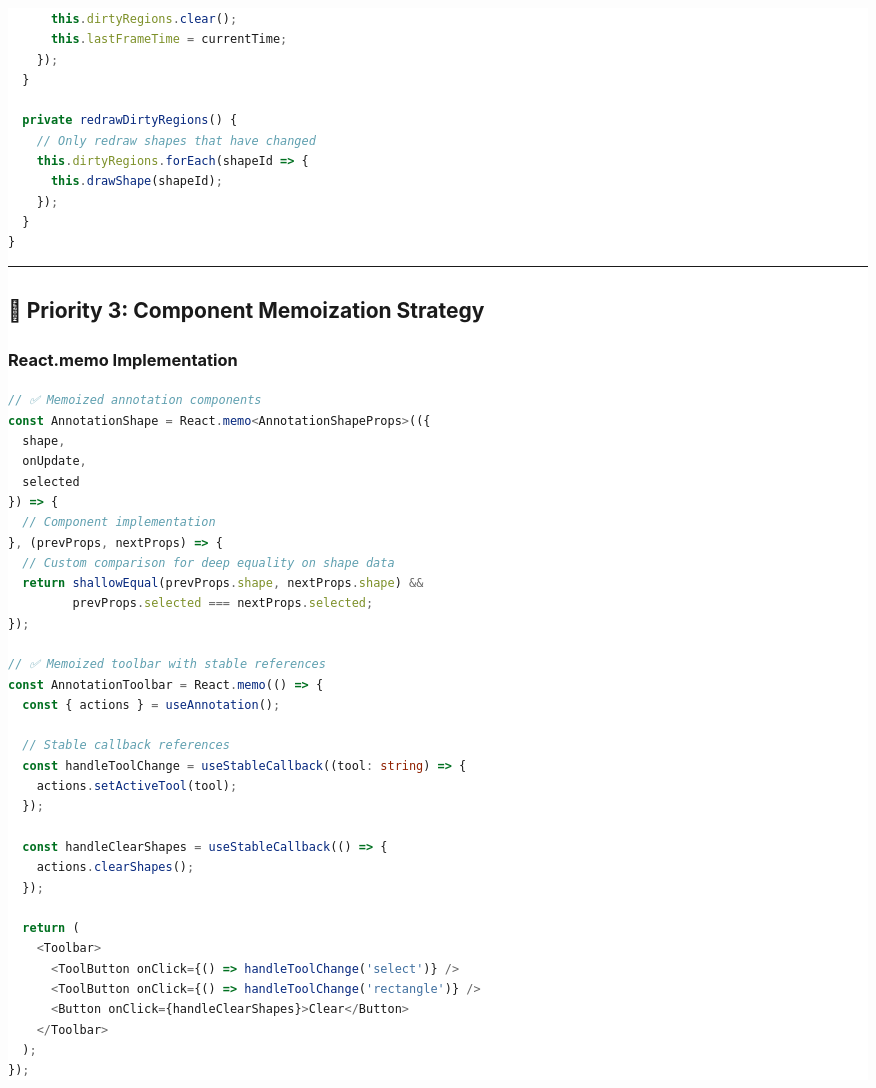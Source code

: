 ```typescript
      this.dirtyRegions.clear();
      this.lastFrameTime = currentTime;
    });
  }
  
  private redrawDirtyRegions() {
    // Only redraw shapes that have changed
    this.dirtyRegions.forEach(shapeId => {
      this.drawShape(shapeId);
    });
  }
}
```

---

## 🎯 Priority 3: Component Memoization Strategy

### React.memo Implementation

```typescript
// ✅ Memoized annotation components
const AnnotationShape = React.memo<AnnotationShapeProps>(({ 
  shape, 
  onUpdate, 
  selected 
}) => {
  // Component implementation
}, (prevProps, nextProps) => {
  // Custom comparison for deep equality on shape data
  return shallowEqual(prevProps.shape, nextProps.shape) &&
         prevProps.selected === nextProps.selected;
});

// ✅ Memoized toolbar with stable references
const AnnotationToolbar = React.memo(() => {
  const { actions } = useAnnotation();
  
  // Stable callback references
  const handleToolChange = useStableCallback((tool: string) => {
    actions.setActiveTool(tool);
  });
  
  const handleClearShapes = useStableCallback(() => {
    actions.clearShapes();
  });
  
  return (
    <Toolbar>
      <ToolButton onClick={() => handleToolChange('select')} />
      <ToolButton onClick={() => handleToolChange('rectangle')} />
      <Button onClick={handleClearShapes}>Clear</Button>
    </Toolbar>
  );
});
```
